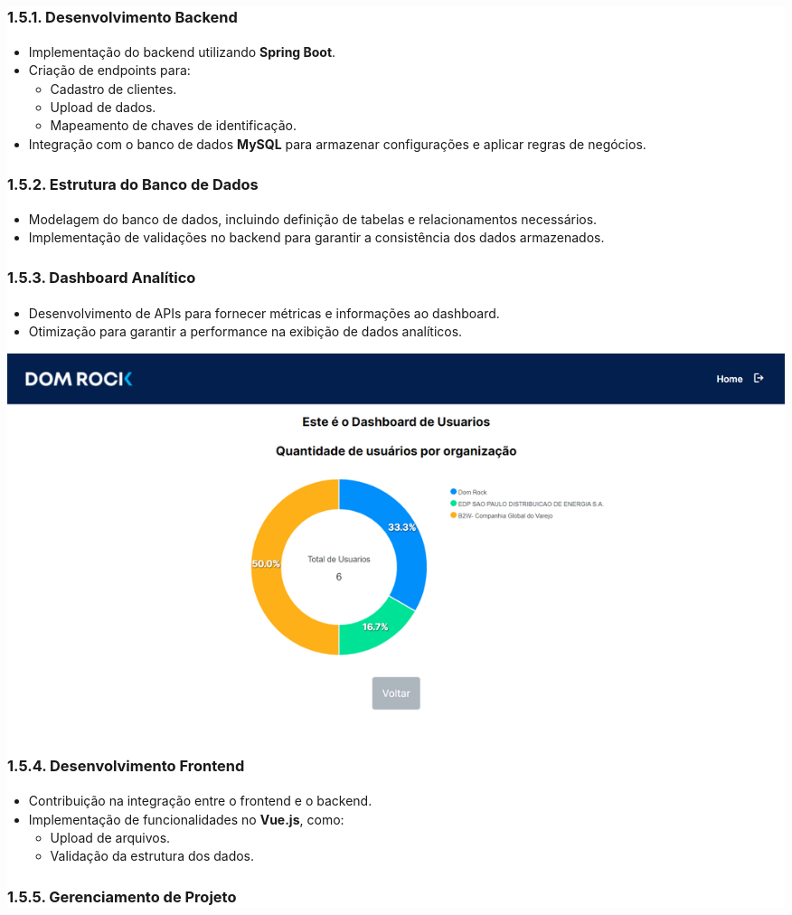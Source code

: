### 1.5.1. Desenvolvimento Backend

- Implementação do backend utilizando **Spring Boot**.  
- Criação de endpoints para:
  - Cadastro de clientes.
  - Upload de dados.
  - Mapeamento de chaves de identificação.  
- Integração com o banco de dados **MySQL** para armazenar configurações e aplicar regras de negócios.  

### 1.5.2. Estrutura do Banco de Dados

- Modelagem do banco de dados, incluindo definição de tabelas e relacionamentos necessários.  
- Implementação de validações no backend para garantir a consistência dos dados armazenados.  

### 1.5.3. Dashboard Analítico

- Desenvolvimento de APIs para fornecer métricas e informações ao dashboard.  
- Otimização para garantir a performance na exibição de dados analíticos.  

![Dataflow](/metodologia//resources/dashs.png)

### 1.5.4. Desenvolvimento Frontend

- Contribuição na integração entre o frontend e o backend.  
- Implementação de funcionalidades no **Vue.js**, como:
  - Upload de arquivos.
  - Validação da estrutura dos dados.  

### 1.5.5. Gerenciamento de Projeto
